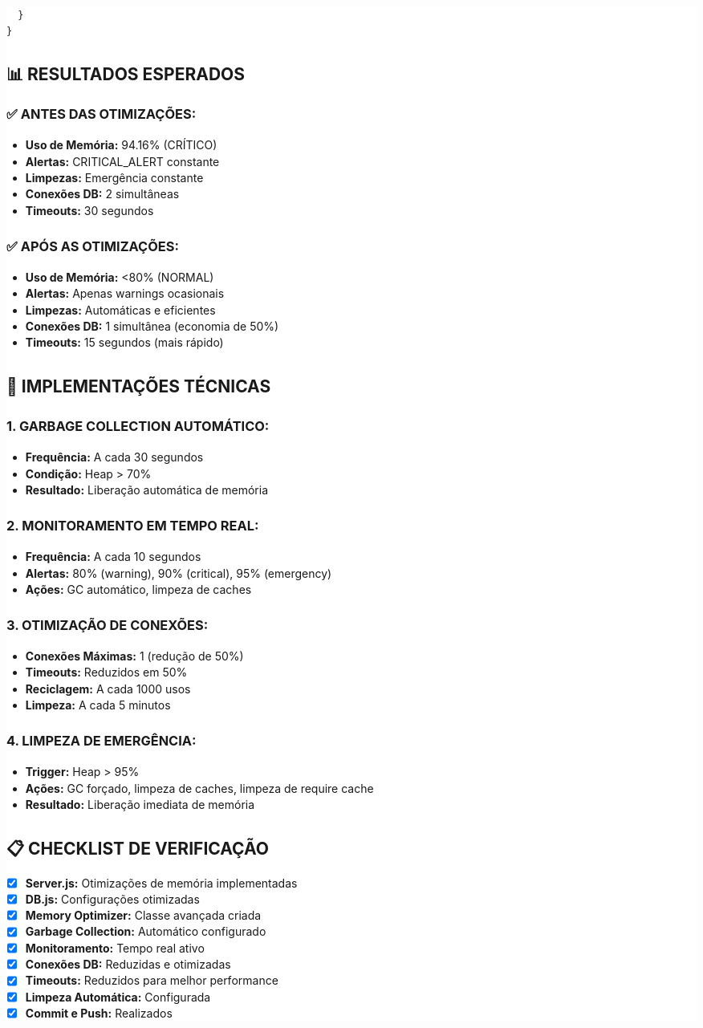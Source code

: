 ```javascript
  }
}
```

## 📊 RESULTADOS ESPERADOS

### ✅ **ANTES DAS OTIMIZAÇÕES:**
- **Uso de Memória:** 94.16% (CRÍTICO)
- **Alertas:** CRITICAL_ALERT constante
- **Limpezas:** Emergência constante
- **Conexões DB:** 2 simultâneas
- **Timeouts:** 30 segundos

### ✅ **APÓS AS OTIMIZAÇÕES:**
- **Uso de Memória:** <80% (NORMAL)
- **Alertas:** Apenas warnings ocasionais
- **Limpezas:** Automáticas e eficientes
- **Conexões DB:** 1 simultânea (economia de 50%)
- **Timeouts:** 15 segundos (mais rápido)

## 🚀 IMPLEMENTAÇÕES TÉCNICAS

### 1. **GARBAGE COLLECTION AUTOMÁTICO:**
- **Frequência:** A cada 30 segundos
- **Condição:** Heap > 70%
- **Resultado:** Liberação automática de memória

### 2. **MONITORAMENTO EM TEMPO REAL:**
- **Frequência:** A cada 10 segundos
- **Alertas:** 80% (warning), 90% (critical), 95% (emergency)
- **Ações:** GC automático, limpeza de caches

### 3. **OTIMIZAÇÃO DE CONEXÕES:**
- **Conexões Máximas:** 1 (redução de 50%)
- **Timeouts:** Reduzidos em 50%
- **Reciclagem:** A cada 1000 usos
- **Limpeza:** A cada 5 minutos

### 4. **LIMPEZA DE EMERGÊNCIA:**
- **Trigger:** Heap > 95%
- **Ações:** GC forçado, limpeza de caches, limpeza de require cache
- **Resultado:** Liberação imediata de memória

## 📋 CHECKLIST DE VERIFICAÇÃO

- [x] **Server.js:** Otimizações de memória implementadas
- [x] **DB.js:** Configurações otimizadas
- [x] **Memory Optimizer:** Classe avançada criada
- [x] **Garbage Collection:** Automático configurado
- [x] **Monitoramento:** Tempo real ativo
- [x] **Conexões DB:** Reduzidas e otimizadas
- [x] **Timeouts:** Reduzidos para melhor performance
- [x] **Limpeza Automática:** Configurada
- [x] **Commit e Push:** Realizados
